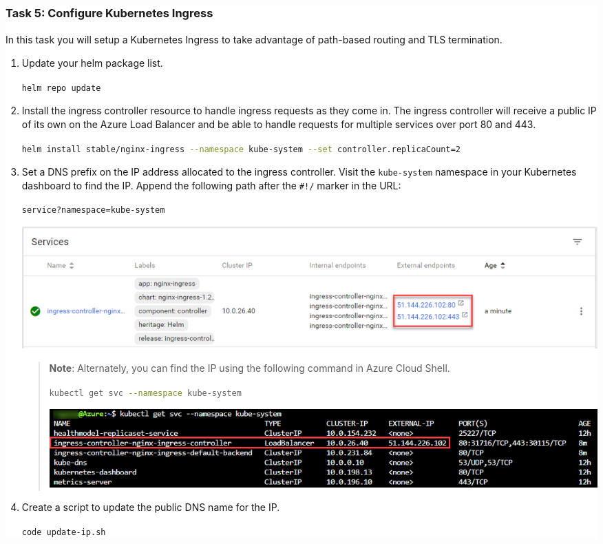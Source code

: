### Task 5: Configure Kubernetes Ingress

In this task you will setup a Kubernetes Ingress to take advantage of path-based routing and TLS termination.

1. Update your helm package list.

   ```bash
   helm repo update
   ```

2. Install the ingress controller resource to handle ingress requests as they come in. The ingress controller will receive a public IP of its own on the Azure Load Balancer and be able to handle requests for multiple services over port 80 and 443.

   ```bash
   helm install stable/nginx-ingress --namespace kube-system --set controller.replicaCount=2
   ```

3. Set a DNS prefix on the IP address allocated to the ingress controller. Visit the `kube-system` namespace in your Kubernetes dashboard to find the IP. Append the following path after the `#!/` marker in the URL:

   ```text
   service?namespace=kube-system
   ```

   ![A screenshot of the Kubernetes management dashboard showing the ingress controller settings.](media/Ex4-Task5.5.png)

    > **Note**: Alternately, you can find the IP using the following command in Azure Cloud Shell.
    >
    > ```bash
    > kubectl get svc --namespace kube-system
    > ```
    >
    > ![A screenshot of Azure Cloud Shell showing the command output.](media/Ex4-Task5.5a.png)

4. Create a script to update the public DNS name for the IP.

   ```bash
   code update-ip.sh
   ```
